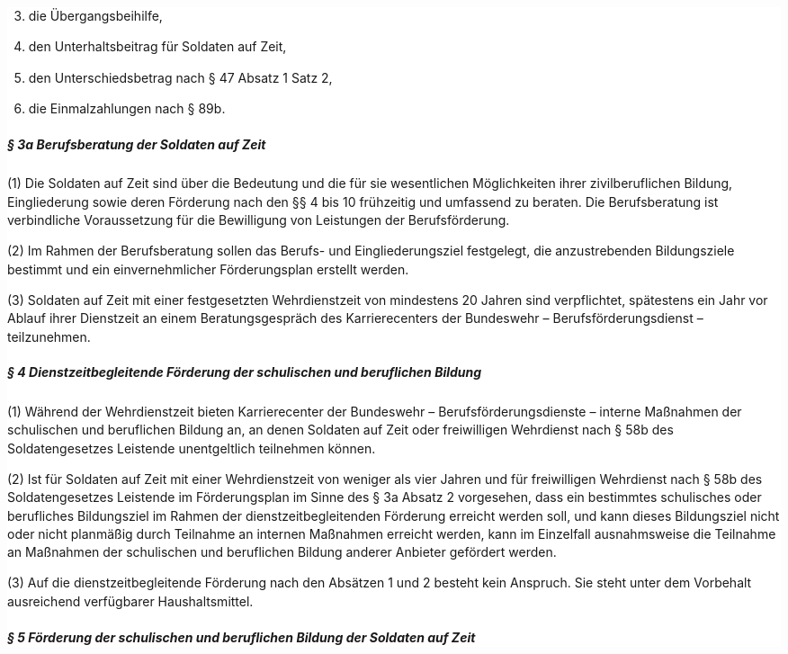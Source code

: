 
3.  die Übergangsbeihilfe,


4.  den Unterhaltsbeitrag für Soldaten auf Zeit,


5.  den Unterschiedsbetrag nach § 47 Absatz 1 Satz 2,


6.  die Einmalzahlungen nach § 89b.





##### § 3a Berufsberatung der Soldaten auf Zeit

(1) Die Soldaten auf Zeit sind über die Bedeutung und die für sie
wesentlichen Möglichkeiten ihrer zivilberuflichen Bildung,
Eingliederung sowie deren Förderung nach den §§ 4 bis 10 frühzeitig
und umfassend zu beraten. Die Berufsberatung ist verbindliche
Voraussetzung für die Bewilligung von Leistungen der Berufsförderung.

(2) Im Rahmen der Berufsberatung sollen das Berufs- und
Eingliederungsziel festgelegt, die anzustrebenden Bildungsziele
bestimmt und ein einvernehmlicher Förderungsplan erstellt werden.

(3) Soldaten auf Zeit mit einer festgesetzten Wehrdienstzeit von
mindestens 20 Jahren sind verpflichtet, spätestens ein Jahr vor Ablauf
ihrer Dienstzeit an einem Beratungsgespräch des Karrierecenters der
Bundeswehr – Berufsförderungsdienst – teilzunehmen.


##### § 4 Dienstzeitbegleitende Förderung der schulischen und beruflichen Bildung

(1) Während der Wehrdienstzeit bieten Karrierecenter der Bundeswehr –
Berufsförderungsdienste – interne Maßnahmen der schulischen und
beruflichen Bildung an, an denen Soldaten auf Zeit oder freiwilligen
Wehrdienst nach § 58b des Soldatengesetzes Leistende unentgeltlich
teilnehmen können.

(2) Ist für Soldaten auf Zeit mit einer Wehrdienstzeit von weniger als
vier Jahren und für freiwilligen Wehrdienst nach § 58b des
Soldatengesetzes Leistende im Förderungsplan im Sinne des § 3a Absatz
2 vorgesehen, dass ein bestimmtes schulisches oder berufliches
Bildungsziel im Rahmen der dienstzeitbegleitenden Förderung erreicht
werden soll, und kann dieses Bildungsziel nicht oder nicht planmäßig
durch Teilnahme an internen Maßnahmen erreicht werden, kann im
Einzelfall ausnahmsweise die Teilnahme an Maßnahmen der schulischen
und beruflichen Bildung anderer Anbieter gefördert werden.

(3) Auf die dienstzeitbegleitende Förderung nach den Absätzen 1 und 2
besteht kein Anspruch. Sie steht unter dem Vorbehalt ausreichend
verfügbarer Haushaltsmittel.


##### § 5 Förderung der schulischen und beruflichen Bildung der Soldaten auf Zeit
